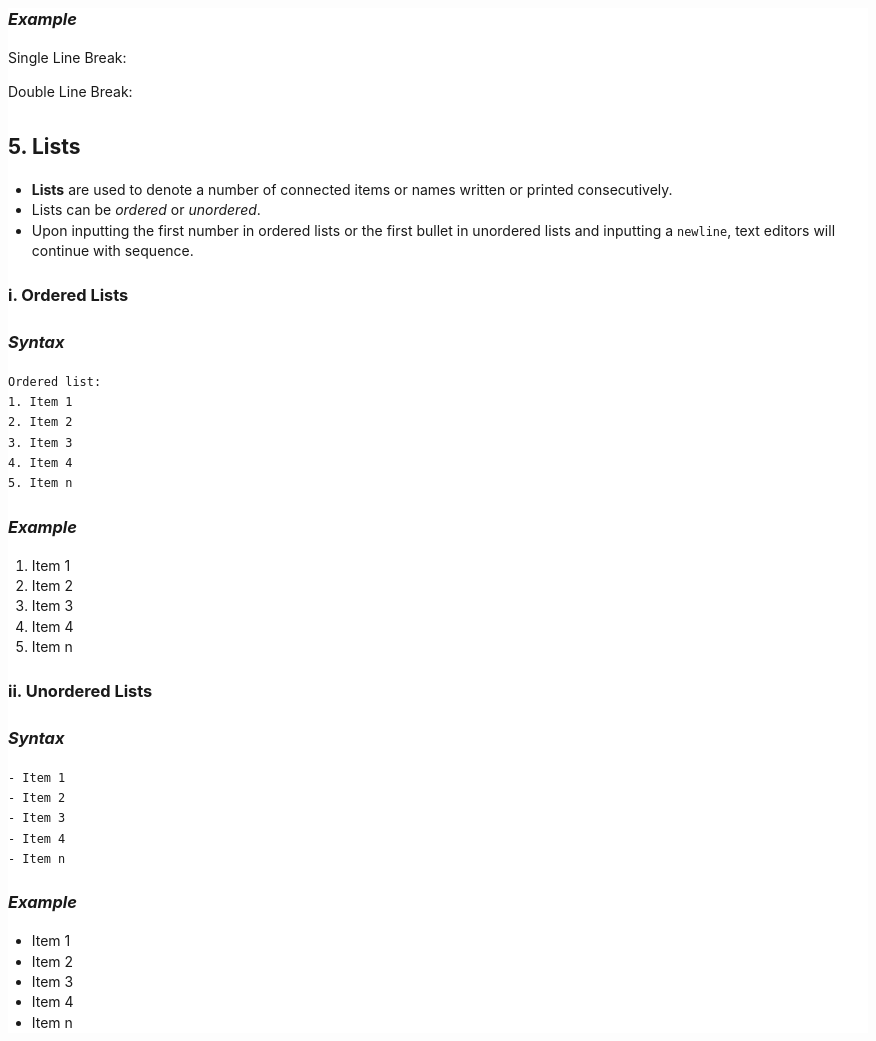 ### **_Example_**
Single Line Break:

Double Line Break:


## 5. Lists
- **Lists** are used to denote a number of connected items or names written or printed consecutively.
- Lists can be _ordered_ or _unordered_.
- Upon inputting the first number in ordered lists or the first bullet in unordered lists and inputting a `newline`, text editors will continue with sequence. 

### i. Ordered Lists

### **_Syntax_**
```
Ordered list:
1. Item 1
2. Item 2
3. Item 3
4. Item 4
5. Item n
```

### **_Example_**
1. Item 1
2. Item 2
3. Item 3
4. Item 4
5. Item n

### ii. Unordered Lists

### **_Syntax_**
```
- Item 1
- Item 2
- Item 3
- Item 4
- Item n
```

### **_Example_**
- Item 1
- Item 2
- Item 3
- Item 4
- Item n
